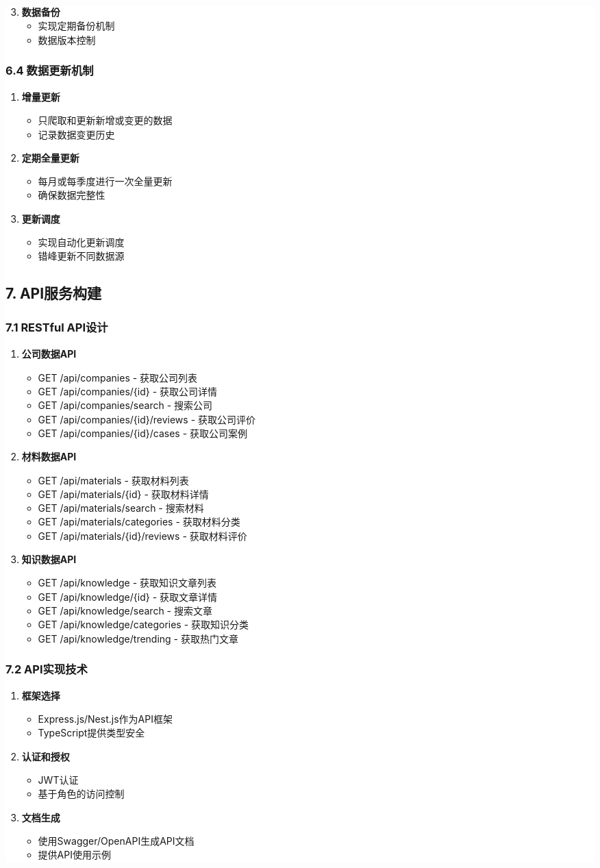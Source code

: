 3. **数据备份**
   - 实现定期备份机制
   - 数据版本控制

### 6.4 数据更新机制

1. **增量更新**
   - 只爬取和更新新增或变更的数据
   - 记录数据变更历史

2. **定期全量更新**
   - 每月或每季度进行一次全量更新
   - 确保数据完整性

3. **更新调度**
   - 实现自动化更新调度
   - 错峰更新不同数据源

## 7. API服务构建

### 7.1 RESTful API设计

1. **公司数据API**
   - GET /api/companies - 获取公司列表
   - GET /api/companies/{id} - 获取公司详情
   - GET /api/companies/search - 搜索公司
   - GET /api/companies/{id}/reviews - 获取公司评价
   - GET /api/companies/{id}/cases - 获取公司案例

2. **材料数据API**
   - GET /api/materials - 获取材料列表
   - GET /api/materials/{id} - 获取材料详情
   - GET /api/materials/search - 搜索材料
   - GET /api/materials/categories - 获取材料分类
   - GET /api/materials/{id}/reviews - 获取材料评价

3. **知识数据API**
   - GET /api/knowledge - 获取知识文章列表
   - GET /api/knowledge/{id} - 获取文章详情
   - GET /api/knowledge/search - 搜索文章
   - GET /api/knowledge/categories - 获取知识分类
   - GET /api/knowledge/trending - 获取热门文章

### 7.2 API实现技术

1. **框架选择**
   - Express.js/Nest.js作为API框架
   - TypeScript提供类型安全

2. **认证和授权**
   - JWT认证
   - 基于角色的访问控制

3. **文档生成**
   - 使用Swagger/OpenAPI生成API文档
   - 提供API使用示例
